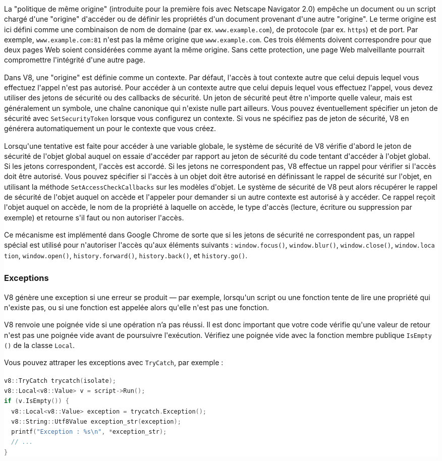 La "politique de même origine" (introduite pour la première fois avec Netscape Navigator 2.0) empêche un document ou un script chargé d'une "origine" d'accéder ou de définir les propriétés d'un document provenant d'une autre "origine". Le terme origine est ici défini comme une combinaison de nom de domaine (par ex. `www.example.com`), de protocole (par ex. `https`) et de port. Par exemple, `www.example.com:81` n'est pas la même origine que `www.example.com`. Ces trois éléments doivent correspondre pour que deux pages Web soient considérées comme ayant la même origine. Sans cette protection, une page Web malveillante pourrait compromettre l'intégrité d'une autre page.

Dans V8, une "origine" est définie comme un contexte. Par défaut, l'accès à tout contexte autre que celui depuis lequel vous effectuez l'appel n'est pas autorisé. Pour accéder à un contexte autre que celui depuis lequel vous effectuez l'appel, vous devez utiliser des jetons de sécurité ou des callbacks de sécurité. Un jeton de sécurité peut être n'importe quelle valeur, mais est généralement un symbole, une chaîne canonique qui n'existe nulle part ailleurs. Vous pouvez éventuellement spécifier un jeton de sécurité avec `SetSecurityToken` lorsque vous configurez un contexte. Si vous ne spécifiez pas de jeton de sécurité, V8 en générera automatiquement un pour le contexte que vous créez.

Lorsqu'une tentative est faite pour accéder à une variable globale, le système de sécurité de V8 vérifie d'abord le jeton de sécurité de l'objet global auquel on essaie d'accéder par rapport au jeton de sécurité du code tentant d'accéder à l'objet global. Si les jetons correspondent, l'accès est accordé. Si les jetons ne correspondent pas, V8 effectue un rappel pour vérifier si l'accès doit être autorisé. Vous pouvez spécifier si l'accès à un objet doit être autorisé en définissant le rappel de sécurité sur l'objet, en utilisant la méthode `SetAccessCheckCallbacks` sur les modèles d'objet. Le système de sécurité de V8 peut alors récupérer le rappel de sécurité de l'objet auquel on accède et l'appeler pour demander si un autre contexte est autorisé à y accéder. Ce rappel reçoit l'objet auquel on accède, le nom de la propriété à laquelle on accède, le type d'accès (lecture, écriture ou suppression par exemple) et retourne s'il faut ou non autoriser l'accès.

Ce mécanisme est implémenté dans Google Chrome de sorte que si les jetons de sécurité ne correspondent pas, un rappel spécial est utilisé pour n'autoriser l'accès qu'aux éléments suivants : `window.focus()`, `window.blur()`, `window.close()`, `window.location`, `window.open()`, `history.forward()`, `history.back()`, et `history.go()`.

### Exceptions

V8 génère une exception si une erreur se produit — par exemple, lorsqu'un script ou une fonction tente de lire une propriété qui n'existe pas, ou si une fonction est appelée alors qu'elle n'est pas une fonction.

V8 renvoie une poignée vide si une opération n’a pas réussi. Il est donc important que votre code vérifie qu'une valeur de retour n'est pas une poignée vide avant de poursuivre l'exécution. Vérifiez une poignée vide avec la fonction membre publique `IsEmpty()` de la classe `Local`.

Vous pouvez attraper les exceptions avec `TryCatch`, par exemple :

```cpp
v8::TryCatch trycatch(isolate);
v8::Local<v8::Value> v = script->Run();
if (v.IsEmpty()) {
  v8::Local<v8::Value> exception = trycatch.Exception();
  v8::String::Utf8Value exception_str(exception);
  printf("Exception : %s\n", *exception_str);
  // ...
}
```
